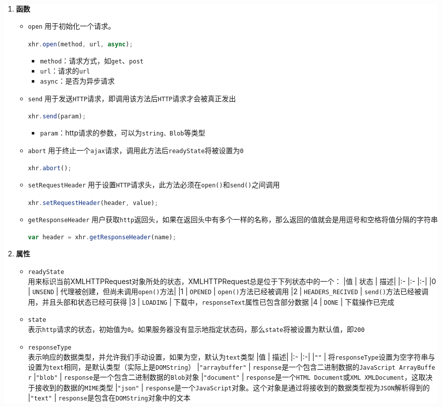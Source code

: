 1. **函数**
    * `open` 用于初始化一个请求。
        ```js
        xhr.open(method, url, async);
        ```
        * `method`：请求方式，如`get`、`post`
        * `url`：请求的`url`
        * `async`：是否为异步请求
    
    * `send` 用于发送`HTTP`请求，即调用该方法后`HTTP`请求才会被真正发出
        ```js
        xhr.send(param);
        ```
        * `param`：http请求的参数，可以为`string、Blob`等类型
    
    * `abort` 用于终止一个`ajax`请求，调用此方法后`readyState`将被设置为`0`
        ```js
        xhr.abort();
        ```
    
    * `setRequestHeader` 用于设置`HTTP`请求头，此方法必须在`open()`和`send()`之间调用
        ```js
        xhr.setRequestHeader(header, value);
        ```
    
    * `getResponseHeader` 用户获取`http`返回头，如果在返回头中有多个一样的名称，那么返回的值就会是用逗号和空格将值分隔的字符串
        ```js
        var header = xhr.getResponseHeader(name);
        ```

2. **属性**
    * `readyState`  
        用来标识当前XMLHTTPRequest对象所处的状态，XMLHTTPRequest总是位于下列状态中的一个：
        |值  | 状态 | 描述|
        |:- |:- |:-|
        |0 | `UNSEND` | 代理被创建，但尚未调用`open()`方法|
        |1 | `OPENED` | `open()`方法已经被调用
        |2 | `HEADERS_RECIVED` | `send()`方法已经被调用，并且头部和状态已经可获得
        |3 | `LOADING` | 下载中，`responseText`属性已包含部分数据
        |4 | `DONE` | 下载操作已完成

    * `state`  
        表示`http`请求的状态，初始值为`0`。如果服务器没有显示地指定状态码，那么`state`将被设置为默认值，即`200`
    
    * `responseType`  
        表示响应的数据类型，并允许我们手动设置，如果为空，默认为`text`类型
        |值  | 描述|
        |:- |:-|
        |`""` | 将`responseType`设置为空字符串与设置为`text`相同，是默认类型（实际上是`DOMString`）
        |`"arraybuffer"` | `response`是一个包含二进制数据的`JavaScript ArrayBuffer`
        |`"blob"` | `response`是一个包含二进制数据的`Blob`对象
        |`"document"` | `response`是一个`HTML Document`或`XML XMLDocument`，这取决于接收到的数据的`MIME`类型
        |`"json"` | `response`是一个`JavaScript`对象。这个对象是通过将接收到的数据类型视为`JSON`解析得到的
        |`"text"` | `response`是包含在`DOMString`对象中的文本
    